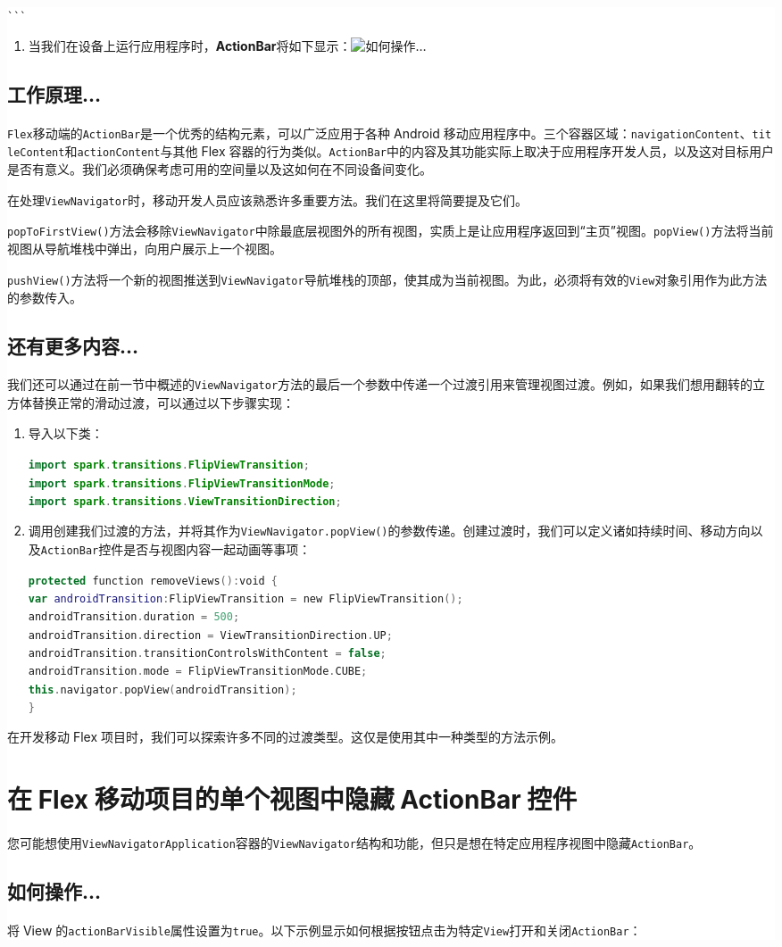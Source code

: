     ```

1.  当我们在设备上运行应用程序时，**ActionBar**将如下显示：![如何操作…](img/1420_06_25.jpg)

## 工作原理…

`Flex`移动端的`ActionBar`是一个优秀的结构元素，可以广泛应用于各种 Android 移动应用程序中。三个容器区域：`navigationContent`、`titleContent`和`actionContent`与其他 Flex 容器的行为类似。`ActionBar`中的内容及其功能实际上取决于应用程序开发人员，以及这对目标用户是否有意义。我们必须确保考虑可用的空间量以及这如何在不同设备间变化。

在处理`ViewNavigator`时，移动开发人员应该熟悉许多重要方法。我们在这里将简要提及它们。

`popToFirstView()`方法会移除`ViewNavigator`中除最底层视图外的所有视图，实质上是让应用程序返回到“主页”视图。`popView()`方法将当前视图从导航堆栈中弹出，向用户展示上一个视图。

`pushView()`方法将一个新的视图推送到`ViewNavigator`导航堆栈的顶部，使其成为当前视图。为此，必须将有效的`View`对象引用作为此方法的参数传入。

## 还有更多内容…

我们还可以通过在前一节中概述的`ViewNavigator`方法的最后一个参数中传递一个过渡引用来管理视图过渡。例如，如果我们想用翻转的立方体替换正常的滑动过渡，可以通过以下步骤实现：

1.  导入以下类：

    ```kt
    import spark.transitions.FlipViewTransition;
    import spark.transitions.FlipViewTransitionMode;
    import spark.transitions.ViewTransitionDirection;

    ```

1.  调用创建我们过渡的方法，并将其作为`ViewNavigator.popView()`的参数传递。创建过渡时，我们可以定义诸如持续时间、移动方向以及`ActionBar`控件是否与视图内容一起动画等事项：

    ```kt
    protected function removeViews():void {
    var androidTransition:FlipViewTransition = new FlipViewTransition();
    androidTransition.duration = 500;
    androidTransition.direction = ViewTransitionDirection.UP;
    androidTransition.transitionControlsWithContent = false;
    androidTransition.mode = FlipViewTransitionMode.CUBE;
    this.navigator.popView(androidTransition);
    }

    ```

在开发移动 Flex 项目时，我们可以探索许多不同的过渡类型。这仅是使用其中一种类型的方法示例。

# 在 Flex 移动项目的单个视图中隐藏 ActionBar 控件

您可能想使用`ViewNavigatorApplication`容器的`ViewNavigator`结构和功能，但只是想在特定应用程序视图中隐藏`ActionBar`。

## 如何操作…

将 View 的`actionBarVisible`属性设置为`true`。以下示例显示如何根据按钮点击为特定`View`打开和关闭`ActionBar`：
